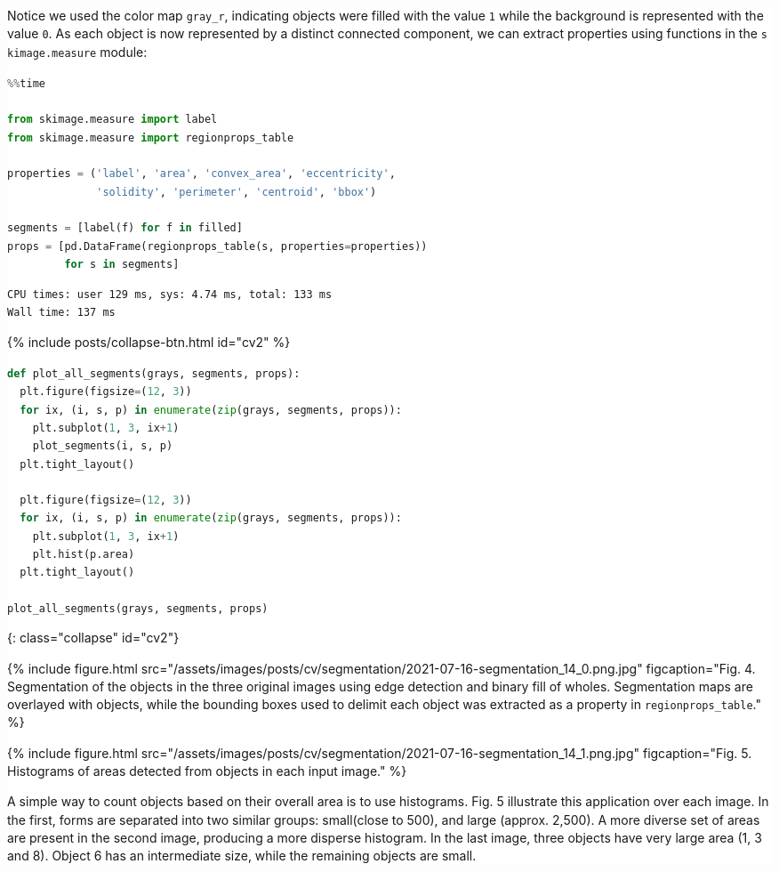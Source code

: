 Notice we used the color map `gray_r`, indicating objects were filled with the value `1` while the background is represented with the value `0`.
As each object is now represented by a distinct connected component, we can extract properties using functions in the `skimage.measure` module:

```python
%%time

from skimage.measure import label
from skimage.measure import regionprops_table

properties = ('label', 'area', 'convex_area', 'eccentricity',
              'solidity', 'perimeter', 'centroid', 'bbox')

segments = [label(f) for f in filled]
props = [pd.DataFrame(regionprops_table(s, properties=properties))
         for s in segments]
```
```shell
CPU times: user 129 ms, sys: 4.74 ms, total: 133 ms
Wall time: 137 ms
```

{% include posts/collapse-btn.html id="cv2" %}
```python
def plot_all_segments(grays, segments, props):
  plt.figure(figsize=(12, 3))
  for ix, (i, s, p) in enumerate(zip(grays, segments, props)):
    plt.subplot(1, 3, ix+1)
    plot_segments(i, s, p)
  plt.tight_layout()

  plt.figure(figsize=(12, 3))
  for ix, (i, s, p) in enumerate(zip(grays, segments, props)):
    plt.subplot(1, 3, ix+1)
    plt.hist(p.area)
  plt.tight_layout()

plot_all_segments(grays, segments, props)
```
{: class="collapse" id="cv2"}

    
{% include figure.html
   src="/assets/images/posts/cv/segmentation/2021-07-16-segmentation_14_0.png.jpg"
   figcaption="Fig. 4. Segmentation of the objects in the three original images using edge detection and binary fill of wholes. Segmentation maps are overlayed with objects, while the bounding boxes used to delimit each object was extracted as a property in <code>regionprops_table</code>." %}

{% include figure.html
   src="/assets/images/posts/cv/segmentation/2021-07-16-segmentation_14_1.png.jpg"
   figcaption="Fig. 5. Histograms of areas detected from objects in each input image." %}

A simple way to count objects based on their overall area is to use histograms.
Fig. 5 illustrate this application over each image. In the first, forms are separated into two similar groups:
small(close to 500), and large (approx. 2,500).
A more diverse set of areas are present in the second image, producing a more disperse histogram.
In the last image, three objects have very large area (1, 3 and 8).
Object 6 has an intermediate size, while the remaining objects are small.
